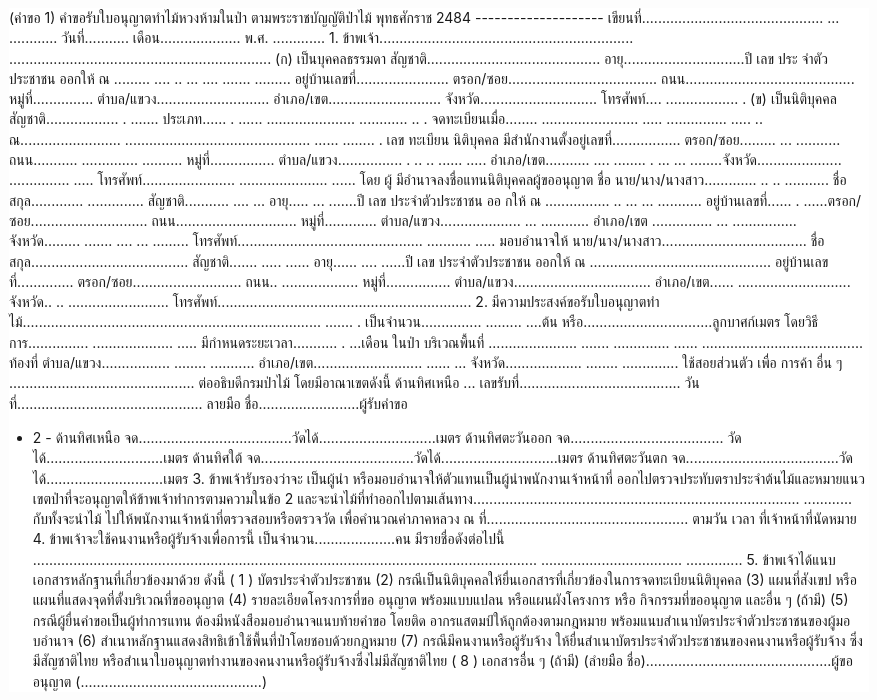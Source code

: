 (คําขอ 1) คําขอรับใบอนุญาตทําไม้หวงห้ามในป่า ตามพระราชบัญญัติป่าไม้ พุทธศักราช 2484 -------------------- เขียนที่............................................. ... ............ วันที่........... เดือน.................... พ.ศ. ............. 1. ข้าพเจ้า............................................................... ................................................................. (ก) เป็นบุคคลธรรมดา สัญชาติ........................................... อายุ..............................ปี เลข ประ จําตัวประชาชน ออกให้ ณ ......... .... .. ... .... ....... ......... อยู่บ้านเลขที่....................... ตรอก/ซอย..................................... ถนน.......................................... หมู่ที่............... ตําบล/แขวง............................ อําเภอ/เขต............................ จังหวัด............................. โทรศัพท์.... .................. . (ข) เป็นนิติบุคคล สัญชาติ.................. . ....... ประเภท...... . ...... ...................... ............ .. . จดทะเบียนเมื่อ........ ........................ ..... ............... ..... .. ณ......................... .............................................. ...... ........ . เลข ทะเบียน นิติบุคคล มีสํานักงานตั้งอยู่เลขที่................. ตรอก/ซอย......... ... ........... ถนน........... .............. .......... หมู่ที่................ ตําบล/แขวง................ . .. .. ...... ..... อําเภอ/เขต........... .... ........ . ... ... ........จังหวัด..................... ............... ..... โทรศัพท์....................... ...................... ...... โดย ผู้ มีอํานาจลงชื่อแทนนิติบุคคลผู้ขออนุญาต ชื่อ นาย/นาง/นางสาว............. .. .. ........... ชื่อสกุล............. .............. สัญชาติ........... .... ... อายุ..... ... .......ปี เลข ประจําตัวประชาชน ออ กให้ ณ ................ .. ... ... ........... อยู่บ้านเลขที่...... . ......ตรอก/ซอย............................. ถนน.............................. หมู่ที่............. ตําบล/แขวง.................... ... ............ อําเภอ/เขต ............... ... ................ จังหวัด......... ....... .... ... ......... โทรศัพท์.............................................. ........... ..... มอบอํานาจให้ นาย/นาง/นางสาว.................................... ชื่อสกุล....................................... สัญชาติ....... ..... ...... อายุ...... .... ......ปี เลข ประจําตัวประชาชน ออกให้ ณ ............................................. อยู่บ้านเลขที่.............. ตรอก/ซอย........................... ถนน.. ................... หมู่ที่................ ตําบล/แขวง.................................. อําเภอ/เขต...... ............................ จังหวัด.. .. ......................... โทรศัพท์............................................................... 2. มีความประสงค์ขอรับใบอนุญาตทําไม้.......................................................................... ....... . เป็นจํานวน............... ......... ....ต้น หรือ................................ลูกบาศก์เมตร โดยวิธีการ............... .................... ..... มีกําหนดระยะเวลา........... . ...เดือน ในป่า บริเวณพื้นที่ ...................... ....... .............. ...... ........................................ ท้องที่ ตําบล/แขวง................. ........ ........... อําเภอ/เขต........................... ...... ... จังหวัด................... ........ .............. ใช้สอยส่วนตัว เพื่อ การค้า อื่น ๆ .............................................. ต่ออธิบดีกรมป่าไม้ โดยมีอาณาเขตดังนี้ ด้านทิศเหนือ ... เลขรับที่........................................ วันที่.............................................. ลายมือ ชื่อ.........................ผู้รับคําขอ

- 2 - ด้านทิศเหนือ จด......................................วัดได้.............................เมตร ด้านทิศตะวันออก จด...................................... วัดได้.............................เมตร ด้านทิศใต้ จด......................................วัดได้.............................เมตร ด้านทิศตะวันตก จด......................................วัดได้.............................เมตร 3. ข้าพเจ้ารับรองว่าจะ เป็นผู้นํา หรือมอบอํานาจให้ตัวแทนเป็นผู้นําพนักงานเจ้าหน้าที่ ออกไปตรวจประทับตราประจําต้นไม้และหมายแนวเขตป่าที่จะอนุญาตให้ข้าพเจ้าทําการตามความในข้อ 2 และจะนําไม้ที่ทําออกไปตามเส้นทาง................................................................................. ............ กับทั้งจะนําไม้ ไปให้พนักงานเจ้าหน้าที่ตรวจสอบหรือตรวจวัด เพื่อคํานวณค่าภาคหลวง ณ ที่.................................................. ตามวัน เวลา ที่เจ้าหน้าที่นัดหมาย 4. ข้าพเจ้าจะใช้คนงานหรือผู้รับจ้างเพื่อการนี้ เป็นจํานวน....................คน มีรายชื่อดังต่อไปนี้ ............................................................................................................................. ................................... .............. 5. ข้าพเจ้าได้แนบเอกสารหลักฐานที่เกี่ยวข้องมาด้วย ดังนี้ ( 1 ) บัตรประจําตัวประชาชน (2) กรณีเป็นนิติบุคคลให้ยื่นเอกสารที่เกี่ยวข้องในการจดทะเบียนนิติบุคคล (3) แผนที่สังเขป หรือแผนที่แสดงจุดที่ตั้งบริเวณที่ขออนุญาต (4) รายละเอียดโครงการที่ขอ อนุญาต พร้อมแบบแปลน หรือแผนผังโครงการ หรือ กิจกรรมที่ขออนุญาต และอื่น ๆ (ถ้ามี) (5) กรณีผู้ยื่นคําขอเป็นผู้ทําการแทน ต้องมีหนังสือมอบอํานาจแนบท้ายคําขอ โดยติด อากรแสตมป์ให้ถูกต้องตามกฎหมาย พร้อมแนบสําเนาบัตรประจําตัวประชาชนของผู้มอบอํานาจ (6) สําเนาหลักฐานแสดงสิทธิเข้าใช้พื้นที่ป่าโดยชอบด้วยกฎหมาย (7) กรณีมีคนงานหรือผู้รับจ้าง ให้ยื่นสําเนาบัตรประจําตัวประชาชนของคนงานหรือผู้รับจ้าง ซึ่งมีสัญชาติไทย หรือสําเนาใบอนุญาตทํางานของคนงานหรือผู้รับจ้างซึ่งไม่มีสัญชาติไทย ( 8 ) เอกสารอื่น ๆ (ถ้ามี) (ลำยมือ ชื่อ)..............................................ผู้ขออนุญาต (.............................................)
